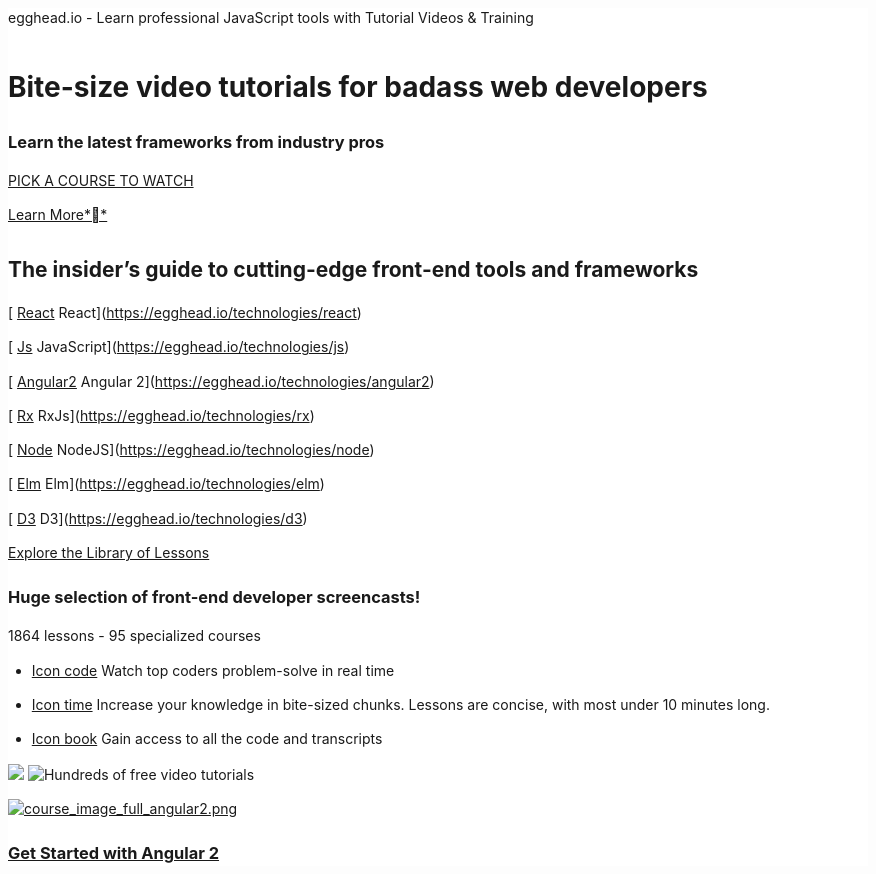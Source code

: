egghead.io - Learn professional JavaScript tools with Tutorial Videos & Training

# Bite-size video tutorials for badass web developers

### Learn the latest frameworks from industry pros

 [PICK A COURSE TO WATCH](https://egghead.io/courses)

 [Learn More**](https://egghead.io/#we-teach-section)

## The insider’s guide to cutting-edge front-end tools and frameworks

 [  [React](../_resources/b33e1a6444119588079d2969e4fa240f.bin)  React](https://egghead.io/technologies/react)

 [  [Js](../_resources/1b1f1303205585199a191fa4f24cd5b0.bin)  JavaScript](https://egghead.io/technologies/js)

 [  [Angular2](../_resources/c4034164444a69797411bd299cae7f0f.bin)  Angular 2](https://egghead.io/technologies/angular2)

 [  [Rx](../_resources/51ebe24faae8dd7b2eb36b7b7f1263b2.bin)  RxJs](https://egghead.io/technologies/rx)

 [  [Node](../_resources/3a1d2fb2ab1e952d5dbe17c8a8a7c882.bin)  NodeJS](https://egghead.io/technologies/node)

 [  [Elm](../_resources/0459de24f638da57a44266b0d827ec1f.bin)  Elm](https://egghead.io/technologies/elm)

 [  [D3](../_resources/cc0df9774745c19b855e0a7b69165311.bin)  D3](https://egghead.io/technologies/d3)

 [Explore the Library of Lessons](https://egghead.io/lessons)

### Huge selection of front-end developer screencasts!

1864 lessons - 95 specialized courses

- [Icon code](../_resources/14e2a4aacf3c41f710f90d8e61862eae.bin)  Watch top coders problem-solve in real time

- [Icon time](../_resources/09d42558708f05fddbfcffb9bcbcea2c.bin)  Increase your knowledge in bite-sized chunks. Lessons are concise, with most under 10 minutes long.

- [Icon book](../_resources/06cb4a67f573a39f4c584035b6f08f1d.bin)  Gain access to all the code and transcripts

![]("https://d1xwtr0qwr70yv.cloudfront.net//d1xwtr0qwr70yv.cloudfront.net/assets/elements/window-controls-8e30f37dab4d06b192eafb018e8bf363.png")  ![Hundreds of free video tutorials](../_resources/b8c482e1d68c7c7927e6b5e92f7fb08b.gif)

 [![course_image_full_angular2.png](../_resources/9880ac1b3668a0a0ddcf3219008f0703.png)](https://egghead.io/courses/angular-2-fundamentals)

### [Get Started with Angular 2](https://egghead.io/courses/angular-2-fundamentals)
